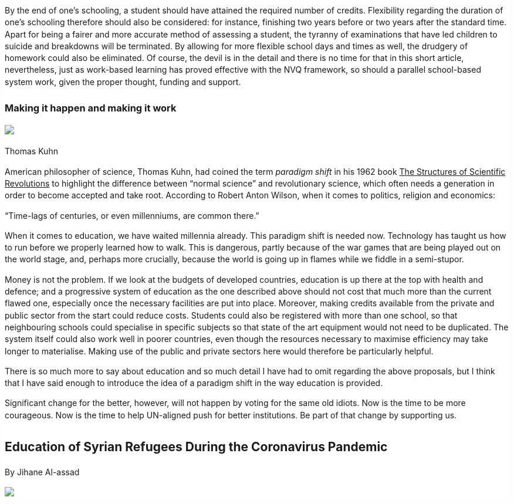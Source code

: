 By the end of one’s schooling, a student should have attained the required number of credits. Flexibility regarding the duration of one’s schooling therefore should also be considered: for instance, finishing two years before or two years after the standard time. Apart for being a fairer and more accurate method of assessing a student, the tyranny of examinations that have led children to suicide and breakdowns will be terminated. By allowing for more flexible school days and times as well, the drudgery of homework could also be eliminated. Of course, the devil is in the detail and there is no time for that in this short article, nevertheless, just as work-based learning has proved effective with the NVQ framework, so should a parallel school-based system work, given the proper thought, funding and support.

### **Making it happen and making it work**

![](/images/Thomas-Kuhn_Educations-Paradigm-Shift_UN-aligned.jpg)

Thomas Kuhn


American philosopher of science, Thomas Kuhn, had coined the term _paradigm shift_ in his 1962 book [The Structures of Scientific Revolutions](https://www.lri.fr/~mbl/Stanford/CS477/papers/Kuhn-SSR-2ndEd.pdf) to highlight the difference between “normal science” and revolutionary science, which often needs a generation in order to become accepted and take root. According to Robert Anton Wilson, when it comes to politics, religion and economics:

“Time-lags of centuries, or even millenniums, are common there.”

When it comes to education, we have waited millennia already. This paradigm shift is needed now. Technology has taught us how to run before we properly learned how to walk. This is dangerous, partly because of the war games that are being played out on the world stage, and, perhaps more crucially, because the world is going up in flames while we fiddle in a semi-stupor.

Money is not the problem. If we look at the budgets of developed countries, education is up there at the top with health and defence; and a progressive system of education as the one described above should not cost that much more than the current flawed one, especially once the necessary facilities are put into place. Moreover, making credits available from the private and public sector from the start could reduce costs. Students could also be registered with more than one school, so that neighbouring schools could specialise in specific subjects so that state of the art equipment would not need to be duplicated. The system itself could also work well in poorer countries, even though the resources necessary to maximise efficiency may take longer to materialise. Making use of the public and private sectors here would therefore be particularly helpful.

There is so much more to say about education and so much detail I have had to omit regarding the above proposals, but I think that I have said enough to introduce the idea of a paradigm shift in the way education is provided.

Significant change for the better, however, will not happen by voting for the same old idiots. Now is the time to be more courageous. Now is the time to help UN-aligned push for better institutions. Be part of that change by supporting us.

## Education of Syrian Refugees During the Coronavirus Pandemic

By Jihane Al-assad

![](/images/Education-of-Syrian-refugees-during-coronavirus-1024x683.jpg)
